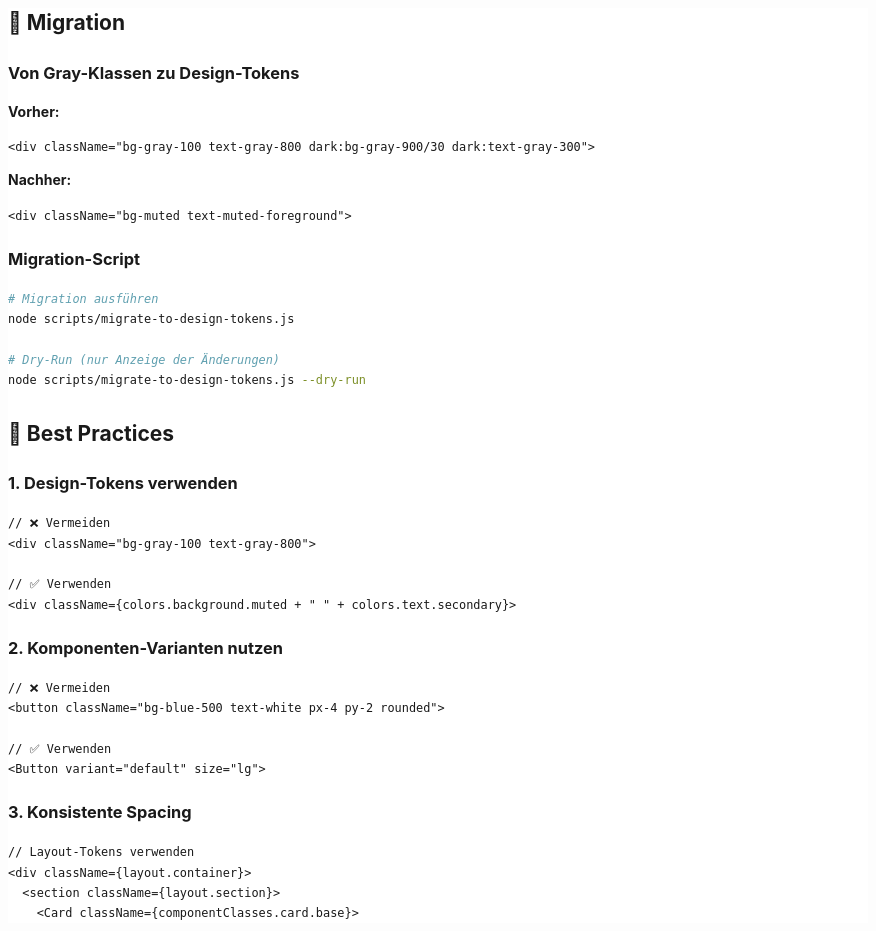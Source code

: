 ## 🔧 Migration

### Von Gray-Klassen zu Design-Tokens

**Vorher:**

```tsx
<div className="bg-gray-100 text-gray-800 dark:bg-gray-900/30 dark:text-gray-300">
```

**Nachher:**

```tsx
<div className="bg-muted text-muted-foreground">
```

### Migration-Script

```bash
# Migration ausführen
node scripts/migrate-to-design-tokens.js

# Dry-Run (nur Anzeige der Änderungen)
node scripts/migrate-to-design-tokens.js --dry-run
```

## 📝 Best Practices

### 1. Design-Tokens verwenden

```tsx
// ❌ Vermeiden
<div className="bg-gray-100 text-gray-800">

// ✅ Verwenden
<div className={colors.background.muted + " " + colors.text.secondary}>
```

### 2. Komponenten-Varianten nutzen

```tsx
// ❌ Vermeiden
<button className="bg-blue-500 text-white px-4 py-2 rounded">

// ✅ Verwenden
<Button variant="default" size="lg">
```

### 3. Konsistente Spacing

```tsx
// Layout-Tokens verwenden
<div className={layout.container}>
  <section className={layout.section}>
    <Card className={componentClasses.card.base}>
```
